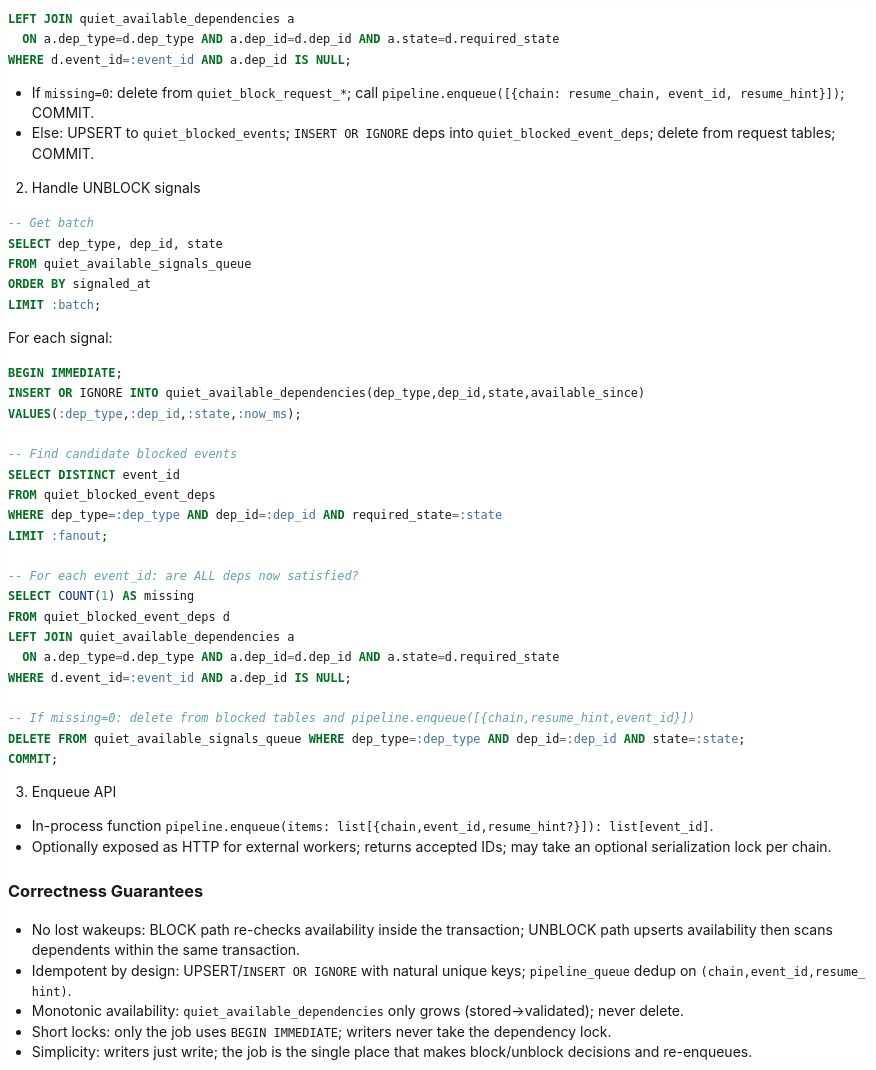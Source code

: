 ```sql
LEFT JOIN quiet_available_dependencies a
  ON a.dep_type=d.dep_type AND a.dep_id=d.dep_id AND a.state=d.required_state
WHERE d.event_id=:event_id AND a.dep_id IS NULL;
```
- If `missing=0`: delete from `quiet_block_request_*`; call `pipeline.enqueue([{chain: resume_chain, event_id, resume_hint}])`; COMMIT.
- Else: UPSERT to `quiet_blocked_events`; `INSERT OR IGNORE` deps into `quiet_blocked_event_deps`; delete from request tables; COMMIT.

2) Handle UNBLOCK signals
```sql
-- Get batch
SELECT dep_type, dep_id, state
FROM quiet_available_signals_queue
ORDER BY signaled_at
LIMIT :batch;
```
For each signal:
```sql
BEGIN IMMEDIATE;
INSERT OR IGNORE INTO quiet_available_dependencies(dep_type,dep_id,state,available_since)
VALUES(:dep_type,:dep_id,:state,:now_ms);

-- Find candidate blocked events
SELECT DISTINCT event_id
FROM quiet_blocked_event_deps
WHERE dep_type=:dep_type AND dep_id=:dep_id AND required_state=:state
LIMIT :fanout;

-- For each event_id: are ALL deps now satisfied?
SELECT COUNT(1) AS missing
FROM quiet_blocked_event_deps d
LEFT JOIN quiet_available_dependencies a
  ON a.dep_type=d.dep_type AND a.dep_id=d.dep_id AND a.state=d.required_state
WHERE d.event_id=:event_id AND a.dep_id IS NULL;

-- If missing=0: delete from blocked tables and pipeline.enqueue([{chain,resume_hint,event_id}])
DELETE FROM quiet_available_signals_queue WHERE dep_type=:dep_type AND dep_id=:dep_id AND state=:state;
COMMIT;
```

3) Enqueue API
- In-process function `pipeline.enqueue(items: list[{chain,event_id,resume_hint?}]): list[event_id]`.
- Optionally exposed as HTTP for external workers; returns accepted IDs; may take an optional serialization lock per chain.

### Correctness Guarantees
- No lost wakeups: BLOCK path re-checks availability inside the transaction; UNBLOCK path upserts availability then scans dependents within the same transaction.
- Idempotent by design: UPSERT/`INSERT OR IGNORE` with natural unique keys; `pipeline_queue` dedup on `(chain,event_id,resume_hint)`.
- Monotonic availability: `quiet_available_dependencies` only grows (stored→validated); never delete.
- Short locks: only the job uses `BEGIN IMMEDIATE`; writers never take the dependency lock.
- Simplicity: writers just write; the job is the single place that makes block/unblock decisions and re-enqueues.
